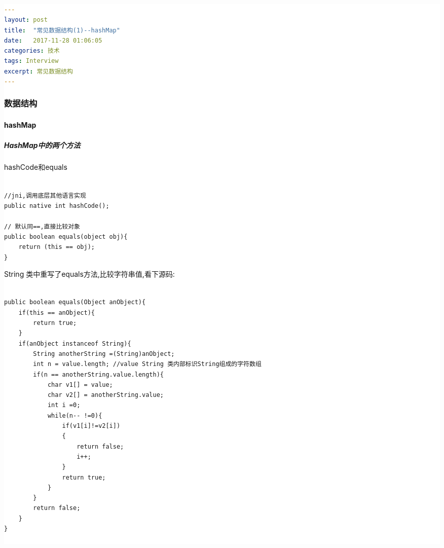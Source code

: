 ```yaml
---
layout: post
title:  "常见数据结构(1)--hashMap"
date:   2017-11-28 01:06:05
categories: 技术
tags: Interview
excerpt: 常见数据结构
---
```


### 数据结构

#### hashMap

##### HashMap中的两个方法

hashCode和equals

```

//jni,调用底层其他语言实现
public native int hashCode();

// 默认同==,直接比较对象
public boolean equals(object obj){
    return (this == obj);
}

```

String 类中重写了equals方法,比较字符串值,看下源码:

```

public boolean equals(Object anObject){
    if(this == anObject){
        return true;
    }
    if(anObject instanceof String){
        String anotherString =(String)anObject;
        int n = value.length; //value String 类内部标识String组成的字符数组
        if(n == anotherString.value.length){
            char v1[] = value;
            char v2[] = anotherString.value;
            int i =0;
            while(n-- !=0){
                if(v1[i]!=v2[i])
                {
                    return false;
                    i++;
                }
                return true;
            }
        }
        return false;
    }
}


```
